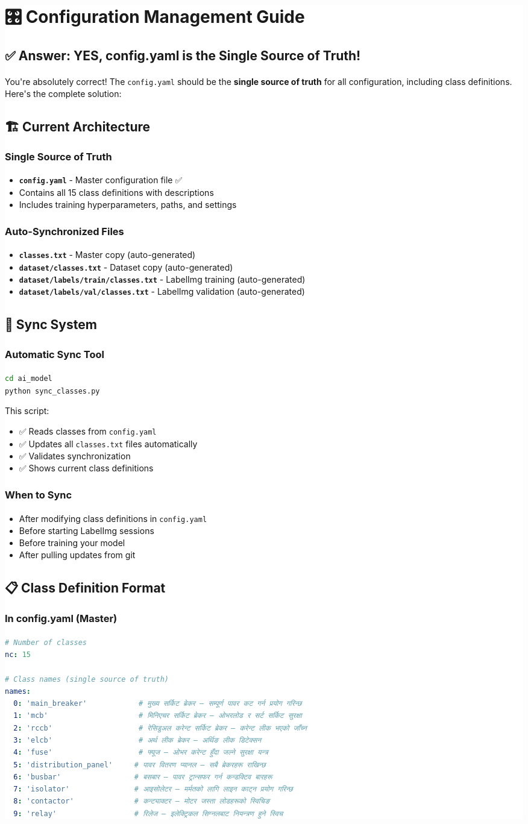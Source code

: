 # 🎛️ Configuration Management Guide

## ✅ **Answer: YES, config.yaml is the Single Source of Truth!**

You're absolutely correct! The `config.yaml` should be the **single source of truth** for all configuration, including class definitions. Here's the complete solution:

## 🏗️ **Current Architecture**

### **Single Source of Truth**
- **`config.yaml`** - Master configuration file ✅
- Contains all 15 class definitions with descriptions
- Includes training hyperparameters, paths, and settings

### **Auto-Synchronized Files**
- **`classes.txt`** - Master copy (auto-generated)
- **`dataset/classes.txt`** - Dataset copy (auto-generated)
- **`dataset/labels/train/classes.txt`** - LabelImg training (auto-generated)
- **`dataset/labels/val/classes.txt`** - LabelImg validation (auto-generated)

## 🔄 **Sync System**

### **Automatic Sync Tool**
```bash
cd ai_model
python sync_classes.py
```

This script:
- ✅ Reads classes from `config.yaml`
- ✅ Updates all `classes.txt` files automatically
- ✅ Validates synchronization
- ✅ Shows current class definitions

### **When to Sync**
- After modifying class definitions in `config.yaml`
- Before starting LabelImg sessions
- Before training your model
- After pulling updates from git

## 📋 **Class Definition Format**

### **In config.yaml (Master)**
```yaml
# Number of classes
nc: 15

# Class names (single source of truth)
names:
  0: 'main_breaker'            # मुख्य सर्किट ब्रेकर – सम्पूर्ण पावर कट गर्न प्रयोग गरिन्छ
  1: 'mcb'                     # मिनिएचर सर्किट ब्रेकर – ओभरलोड र सर्ट सर्किट सुरक्षा
  2: 'rccb'                    # रेसिडुअल करेन्ट सर्किट ब्रेकर – करेन्ट लीक भएको जाँच्न
  3: 'elcb'                    # अर्थ लीक ब्रेकर – अर्थिङ लीक डिटेक्सन
  4: 'fuse'                    # फ्यूज – ओभर करेन्ट हुँदा जल्ने सुरक्षा यन्त्र
  5: 'distribution_panel'     # पावर वितरण प्यानल – सबै ब्रेकरहरू राखिन्छ
  6: 'busbar'                 # बसबार – पावर ट्रान्सफर गर्न कन्डक्टिव बारहरू
  7: 'isolator'               # आइसोलेटर – मर्मतको लागि लाइन काट्न प्रयोग गरिन्छ
  8: 'contactor'              # कन्ट्याक्टर – मोटर जस्ता लोडहरूको स्विचिङ
  9: 'relay'                  # रिलेज – इलेक्ट्रिकल सिग्नलबाट नियन्त्रण हुने स्विच
```